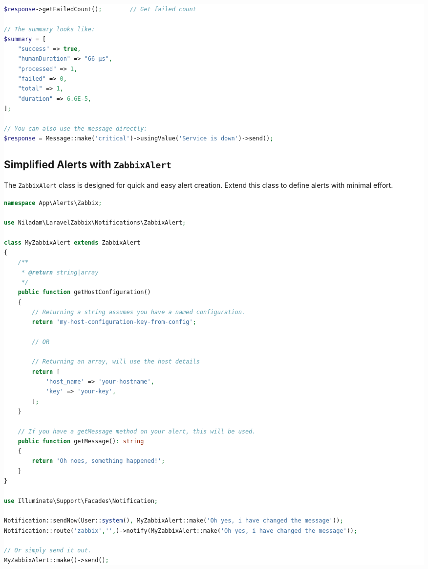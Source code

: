 ```php
$response->getFailedCount();        // Get failed count

// The summary looks like:
$summary = [
    "success" => true,
    "humanDuration" => "66 µs",
    "processed" => 1,
    "failed" => 0,
    "total" => 1,
    "duration" => 6.6E-5,
];

// You can also use the message directly:
$response = Message::make('critical')->usingValue('Service is down')->send();
```

## Simplified Alerts with `ZabbixAlert`

The `ZabbixAlert` class is designed for quick and easy alert creation. Extend this class to define alerts with minimal effort.

```php
namespace App\Alerts\Zabbix;

use Niladam\LaravelZabbix\Notifications\ZabbixAlert;

class MyZabbixAlert extends ZabbixAlert
{
    /**
     * @return string|array
     */
    public function getHostConfiguration()
    {
        // Returning a string assumes you have a named configuration.
        return 'my-host-configuration-key-from-config';
        
        // OR
        
        // Returning an array, will use the host details
        return [
            'host_name' => 'your-hostname',
            'key' => 'your-key',
        ];
    }
    
    // If you have a getMessage method on your alert, this will be used.
    public function getMessage(): string
    {
        return 'Oh noes, something happened!';
    }
}

use Illuminate\Support\Facades\Notification;

Notification::sendNow(User::system(), MyZabbixAlert::make('Oh yes, i have changed the message'));
Notification::route('zabbix','',)->notify(MyZabbixAlert::make('Oh yes, i have changed the message'));

// Or simply send it out.
MyZabbixAlert::make()->send();
```
